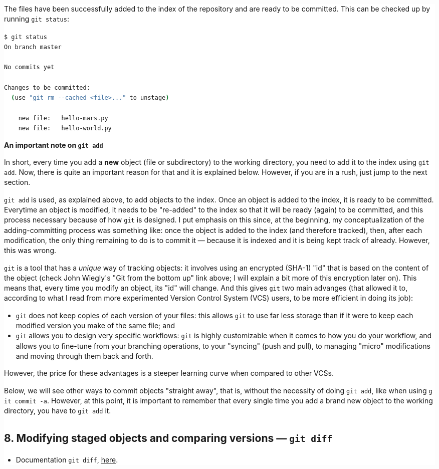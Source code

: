 The files have been successfully added to the index of the repository and are ready to be committed. This can be checked up by running `git status`:

```bash
$ git status
On branch master

No commits yet

Changes to be committed:
  (use "git rm --cached <file>..." to unstage)

	new file:   hello-mars.py
	new file:   hello-world.py

```

**An important note on `git add`**

In short, every time you add a **new** object (file or subdirectory) to the working directory, you need to add it to the index using `git add`. Now, there is quite an important reason for that and it is explained below. However, if you are in a rush, just jump to the next section.

`git add` is used, as explained above, to add objects to the index. Once an object is added to the index, it is ready to be committed. Everytime an object is modified, it needs to be "re-added" to the index so that it will be ready (again) to be committed, and this process necessary because of how `git` is designed. I put emphasis on this since, at the beginning, my conceptualization of the adding-committing process was something like: once the object is added to the index (and therefore tracked), then, after each modification, the only thing remaining to do is to commit it — because it is indexed and it is being kept track of already. However, this was wrong.

`git` is a tool that has a *unique* way of tracking objects: it involves using an encrypted (SHA-1) "id" that is based on the content of the object (check John Wiegly's "Git from the bottom up" link above; I will explain a bit more of this encryption later on). This means that, every time you modify an object, its "id" will change. And this gives `git` two main advanges (that allowed it to, according to what I read from more experimented Version Control System (VCS) users, to be more efficient in doing its job):
* `git` does not keep copies of each version of your files: this allows `git` to use far less storage than if it were to keep each modified version you make of the same file; and
* `git` allows you to design very specific workflows: `git` is highly customizable when it comes to how you do your workflow, and allows you to fine-tune from your branching operations, to your "syncing" (push and pull), to managing "micro" modifications and moving through them back and forth.

However, the price for these advantages is a steeper learning curve when compared to other VCSs. 

Below, we will see other ways to commit objects "straight away", that is, without the necessity of doing `git add`, like when using `git commit -a`. However, at this point, it is important to remember that every single time you add a brand new object to the working directory, you have to `git add` it.

## 8. Modifying staged objects and comparing versions — `git diff`

* Documentation `git diff`, [here](https://git-scm.com/docs/git-diff).
